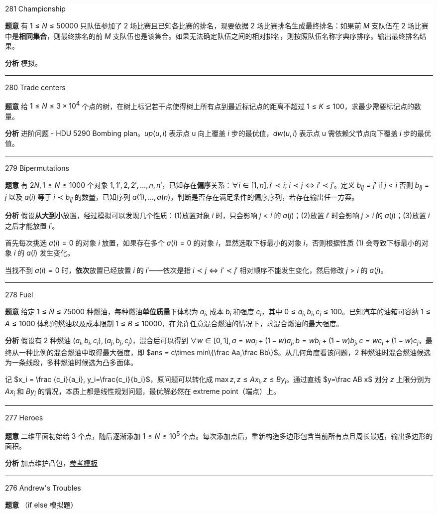 281 Championship

**题意** 有 $1\le N\le 50000$ 只队伍参加了 2 场比赛且已知各比赛的排名，现要依据 2 场比赛排名生成最终排名：如果前 $M$ 支队伍在 2 场比赛中是**相同集合**，则最终排名的前 $M$ 支队伍也是该集合。如果无法确定队伍之间的相对排名，则按照队伍名称字典序排序。输出最终排名结果。

**分析** 模拟。

---

280 Trade centers

**题意** 给 $1\le N\le 3\times 10^4$ 个点的树，在树上标记若干点使得树上所有点到最近标记点的距离不超过 $1\le K\le 100$，求最少需要标记点的数量。

**分析** 进阶问题 - HDU 5290 Bombing plan。$up(u, i)$ 表示点 u 向上覆盖 $i$ 步的最优值，$dw(u, i)$ 表示点 u 需依赖父节点向下覆盖 $i$ 步的最优值。 

---

279 Bipermutations

**题意** 有 $2N,1\le N\le 1000$ 个对象 $1, 1', 2,2',\dots, n, n'$，已知存在**偏序**关系：$\forall i\in[1, n], i'\prec i$; $i\prec j \Leftrightarrow i'\prec j'$。定义 $b_{ij}= j'$ if $j <i$ 否则 $b_{ij} = j$ 以及 $a(i)$ 等于 $i\prec b_{ij}$ 的数量，已知序列 $a(1),\dots, a(n)$，判断是否存在满足条件的偏序序列，若存在输出任一方案。 

**分析** 假设**从大到小**放置，经过模拟可以发现几个性质：(1)放置对象 $i$ 时，只会影响 $j<i$ 的 $a(j)$；(2)放置 $i'$ 时会影响 $j>i$ 的 $a(j)$；(3)放置 $i$ 之后才能放置 $i'$。

首先每次挑选 $a(i)=0$ 的对象 $i$ 放置，如果存在多个 $a(i)=0$ 的对象 $i$，显然选取下标最小的对象 $i$，否则根据性质 (1) 会导致下标最小的对象 $i$ 的 $a(i)$ 发生变化。

当找不到 $a(i)=0$ 时，**依次**放置已经放置 $i$ 的 $i'$——依次是指 $i\prec j \Leftrightarrow i'\prec j'$ 相对顺序不能发生变化，然后修改 $j>i$ 的 $a(j)$。

---

278 Fuel

**题意** 给定 $1\le N\le 75000$ 种燃油，每种燃油**单位质量**下体积为 $a_i$, 成本 $b_i$ 和强度 $c_i$，其中 $0\le a_i, b_i, c_i\le 100$。已知汽车的油箱可容纳 $1\le A\le 1000$ 体积的燃油以及成本限制 $1\le B\le 10000$，在允许任意混合燃油的情况下，求混合燃油的最大强度。

**分析** 假设有 2 种燃油 $(a_i, b_i, c_i), (a_j, b_j, c_j)$，混合后可以得到 $\forall w\in [0, 1], a=wa_i+(1-w)a_j, b=wb_i+(1-w)b_j, c=wc_i+(1-w)c_j$，最终从一种比例的混合燃油中取得最大强度，即 $ans = c\times min\{\frac Aa,\frac Bb\}$。从几何角度看该问题，2 种燃油时混合燃油候选为一条线段，多种燃油时候选为凸多面体。

记 $x_i = \frac {c_i}{a_i}, y_i=\frac{c_i}{b_i}$，原问题可以转化成 $\max z,z\le Ax_i, z\le By_i$。通过直线 $y=\frac AB x$ 划分 $z$ 上限分别为 $Ax_i$ 和 $By_i$ 的情况，本质上都是线性规划问题，最优解必然在 extreme point（端点）上。

---

277 Heroes

**题意** 二维平面初始给 3 个点，随后逐渐添加 $1\le N\le 10^5$ 个点。每次添加点后，重新构造多边形包含当前所有点且周长最短，输出多边形的面积。

**分析** 加点维护凸包，[参考模板](https://github.com/McGinn7/Template-for-ICPC/blob/master/template/convex_hull.cpp)

---

276 Andrew's Troubles

**题意** （if else 模拟题）
